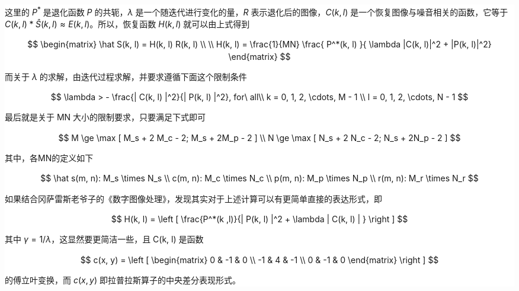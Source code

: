 这里的 $P^*$ 是退化函数 $P$ 的共轭，$\lambda$ 是一个随迭代进行变化的量，$R$ 表示退化后的图像，$C(k, l)$ 是一个恢复图像与噪音相关的函数，它等于 $C(k, l) * \hat S(k, l) \approx E(k ,l)$。所以，恢复函数 $H(k, l)$ 就可以由上式得到

$$
\begin{matrix}
\hat S(k, l) = H(k, l) R(k, l) \\
\\
H(k, l) =  \frac{1}{MN} \frac{ P^*(k, l) }{ \lambda |C(k, l)|^2 +  |P(k, l)|^2}
\end{matrix}
$$

而关于 $\lambda$ 的求解，由迭代过程求解，并要求遵循下面这个限制条件


$$
\lambda > - \frac{| C(k, l) |^2}{| P(k, l) |^2}, for\ all\\ 
k = 0, 1, 2, \cdots, M - 1 \\
l = 0, 1, 2, \cdots, N - 1
$$

最后就是关于 MN 大小的限制要求，只要满足下式即可

$$
M \ge \max [ M_s + 2 M_c - 2; M_s + 2M_p - 2 ] \\
N \ge \max [ N_s + 2 N_c - 2; N_s + 2N_p - 2 ]
$$

其中，各MN的定义如下

$$
\hat s(m, n): M_s \times N_s \\
c(m, n): M_c \times N_c \\
p(m, n): M_p \times N_p \\
r(m, n): M_r \times N_r 
$$

如果结合冈萨雷斯老爷子的《数字图像处理》，发现其实对于上述计算可以有更简单直接的表达形式，即

$$
H(k, l) = \left [  \frac{P^*(k ,l)}{| P(k, l) |^2 + \lambda | C(k, l) | } \right ]
$$

其中 $\gamma = 1/ \lambda$，这显然要更简洁一些，且 C(k, l) 是函数 

$$
c(x, y) = \left [ \begin{matrix} 
0	& -1 & 0 \\
-1 & 4	& -1 \\
0	& -1	& 0
\end{matrix} \right ]
$$

的傅立叶变换，而 $c(x, y)$ 即拉普拉斯算子的中央差分表现形式。